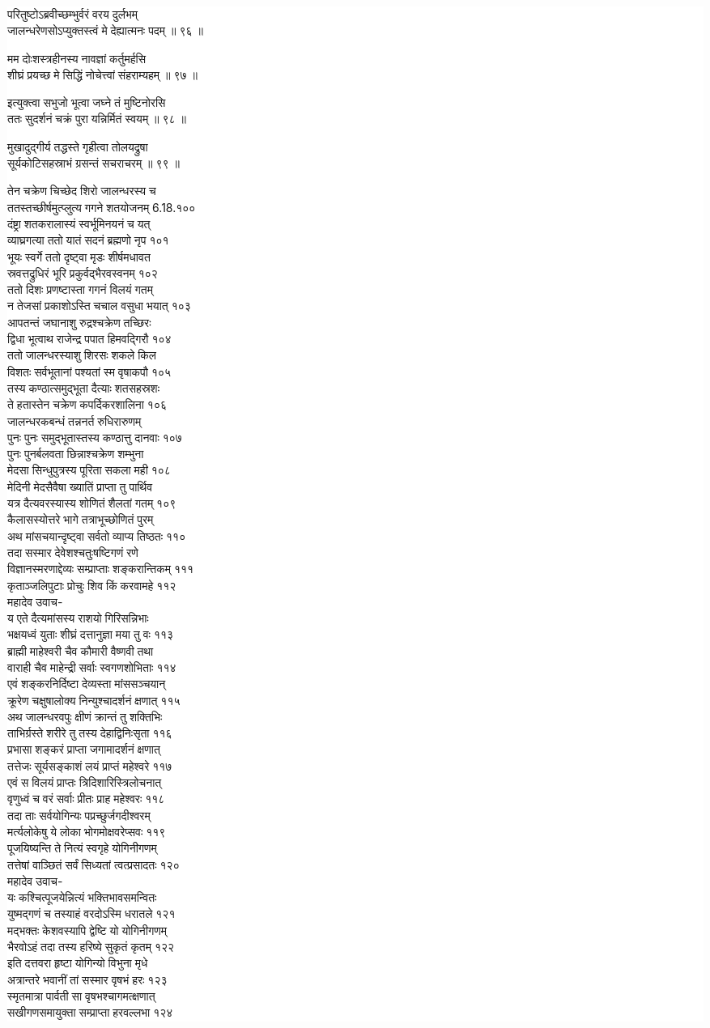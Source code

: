 
परितुष्टोऽब्रवीच्छम्भुर्वरं वरय दुर्लभम्  
जालन्धरेणसोऽप्युक्तस्त्वं मे देह्यात्मनः पदम् ॥ ९६ ॥


मम दोःशस्त्रहीनस्य नावज्ञां कर्तुमर्हसि  
शीघ्रं प्रयच्छ मे सिद्धिं नोचेत्त्वां संहराम्यहम् ॥ ९७ ॥


इत्युक्त्वा सभुजो भूत्वा जघ्ने तं मुष्टिनोरसि  
ततः सुदर्शनं चक्रं पुरा यन्निर्मितं स्वयम् ॥ ९८ ॥


मुखादुद्गीर्य तद्धस्ते गृहीत्वा तोलयद्रुषा  
सूर्यकोटिसहस्राभं ग्रसन्तं सचराचरम् ॥ ९९ ॥


तेन चक्रेण चिच्छेद शिरो जालन्धरस्य च  
ततस्तच्छीर्षमुत्प्लुत्य गगने शतयोजनम् 6.18.१००  
दंष्ट्रा शतकरालास्यं स्वर्भूमिनयनं च यत्  
व्याघ्रगत्या ततो यातं सदनं ब्रह्मणो नृप १०१  
भूयः स्वर्गे ततो दृष्ट्वा मृडः शीर्षमधावत  
स्रवत्तद्रुधिरं भूरि प्रकुर्वद्भैरवस्वनम् १०२  
ततो दिशः प्रणष्टास्ता गगनं विलयं गतम्  
न तेजसां प्रकाशोऽस्ति चचाल वसुधा भयात् १०३  
आपतन्तं जघानाशु रुद्रश्चक्रेण तच्छिरः  
द्विधा भूत्वाथ राजेन्द्र पपात हिमवद्गिरौ १०४  
ततो जालन्धरस्याशु शिरसः शकले किल  
विशतः सर्वभूतानां पश्यतां स्म वृषाकपौ १०५  
तस्य कण्ठात्समुद्भूता दैत्याः शतसहस्रशः  
ते हतास्तेन चक्रेण कपर्दिकरशालिना १०६  
जालन्धरकबन्धं तन्ननर्त रुधिरारुणम्  
पुनः पुनः समुद्भूतास्तस्य कण्ठात्तु दानवाः १०७  
पुनः पुनर्बलवता छिन्नाश्चक्रेण शम्भुना  
मेदसा सिन्धुपुत्रस्य पूरिता सकला मही १०८  
मेदिनी मेदसैवैषा ख्यातिं प्राप्ता तु पार्थिव  
यत्र दैत्यवरस्यास्य शोणितं शैलतां गतम् १०९  
कैलासस्योत्तरे भागे तत्राभूच्छोणितं पुरम्  
अथ मांसचयान्दृष्ट्वा सर्वतो व्याप्य तिष्ठतः ११०  
तदा सस्मार देवेशश्चतुःषष्टिगणं रणे  
विज्ञानस्मरणाद्देव्यः सम्प्राप्ताः शङ्करान्तिकम् १११  
कृताञ्जलिपुटाः प्रोचुः शिव किं करवामहे ११२  
महादेव उवाच-  
य एते दैत्यमांसस्य राशयो गिरिसन्निभाः  
भक्षयध्वं युताः शीघ्रं दत्तानुज्ञा मया तु वः ११३  
ब्राह्मी माहेश्वरी चैव कौमारी वैष्णवी तथा  
वाराही चैव माहेन्द्री सर्वाः स्वगणशोभिताः ११४  
एवं शङ्करनिर्दिष्टा देव्यस्ता मांससञ्चयान्  
क्रूरेण चक्षुषालोक्य निन्युश्चादर्शनं क्षणात् ११५  
अथ जालन्धरवपुः क्षीणं क्रान्तं तु शक्तिभिः  
ताभिर्ग्रस्ते शरीरे तु तस्य देहाद्विनिःसृता ११६  
प्रभासा शङ्करं प्राप्ता जगामादर्शनं क्षणात्  
तत्तेजः सूर्यसङ्काशं लयं प्राप्तं महेश्वरे ११७  
एवं स विलयं प्राप्तः त्रिदिशारिस्त्रिलोचनात्  
वृणुध्वं च वरं सर्वाः प्रीतः प्राह महेश्वरः ११८  
तदा ताः सर्वयोगिन्यः पप्रच्छुर्जगदीश्वरम्  
मर्त्यलोकेषु ये लोका भोगमोक्षवरेप्सवः ११९  
पूजयिष्यन्ति ते नित्यं स्वगृहे योगिनीगणम्  
तत्तेषां वाञ्छितं सर्वं सिध्यतां त्वत्प्रसादतः १२०  
महादेव उवाच-  
यः कश्चित्पूजयेन्नित्यं भक्तिभावसमन्वितः  
युष्मद्गणं च तस्याहं वरदोऽस्मि धरातले १२१  
मद्भक्तः केशवस्यापि द्वेष्टि यो योगिनीगणम्  
भैरवोऽहं तदा तस्य हरिष्ये सुकृतं कृतम् १२२  
इति दत्तवरा हृष्टा योगिन्यो विभुना मृधे  
अत्रान्तरे भवानीं तां सस्मार वृषभं हरः १२३  
स्मृतमात्रा पार्वती सा वृषभश्चागमत्क्षणात्  
सखीगणसमायुक्ता सम्प्राप्ता हरवल्लभा १२४  